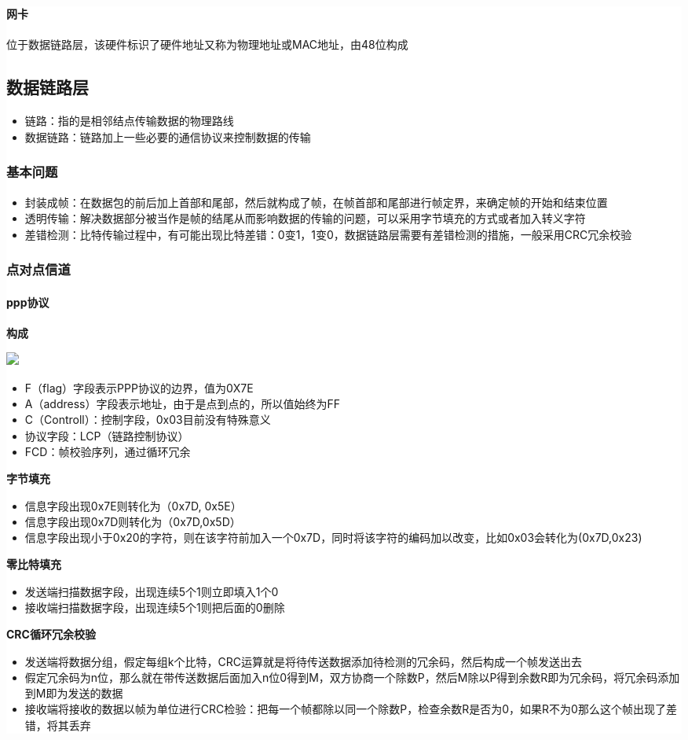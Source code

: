 #### 网卡

位于数据链路层，该硬件标识了硬件地址又称为物理地址或MAC地址，由48位构成



## 数据链路层

* 链路：指的是相邻结点传输数据的物理路线
* 数据链路：链路加上一些必要的通信协议来控制数据的传输

### 基本问题

* 封装成帧：在数据包的前后加上首部和尾部，然后就构成了帧，在帧首部和尾部进行帧定界，来确定帧的开始和结束位置
* 透明传输：解决数据部分被当作是帧的结尾从而影响数据的传输的问题，可以采用字节填充的方式或者加入转义字符
* 差错检测：比特传输过程中，有可能出现比特差错：0变1，1变0，数据链路层需要有差错检测的措施，一般采用CRC冗余校验



### 点对点信道

#### ppp协议

**构成**

![](https://ss2.bdstatic.com/70cFvnSh_Q1YnxGkpoWK1HF6hhy/it/u=353916427,4220333459&fm=26&gp=0.jpg?ynotemdtimestamp=1610158026833)



* F（flag）字段表示PPP协议的边界，值为0X7E
* A（address）字段表示地址，由于是点到点的，所以值始终为FF
* C（Controll）：控制字段，0x03目前没有特殊意义
* 协议字段：LCP（链路控制协议）
* FCD：帧校验序列，通过循环冗余



**字节填充**

* 信息字段出现0x7E则转化为（0x7D, 0x5E）
* 信息字段出现0x7D则转化为（0x7D,0x5D）
* 信息字段出现小于0x20的字符，则在该字符前加入一个0x7D，同时将该字符的编码加以改变，比如0x03会转化为(0x7D,0x23)



**零比特填充**

* 发送端扫描数据字段，出现连续5个1则立即填入1个0
* 接收端扫描数据字段，出现连续5个1则把后面的0删除



**CRC循环冗余校验**

* 发送端将数据分组，假定每组k个比特，CRC运算就是将待传送数据添加待检测的冗余码，然后构成一个帧发送出去
* 假定冗余码为n位，那么就在带传送数据后面加入n位0得到M，双方协商一个除数P，然后M除以P得到余数R即为冗余码，将冗余码添加到M即为发送的数据
* 接收端将接收的数据以帧为单位进行CRC检验：把每一个帧都除以同一个除数P，检查余数R是否为0，如果R不为0那么这个帧出现了差错，将其丢弃




